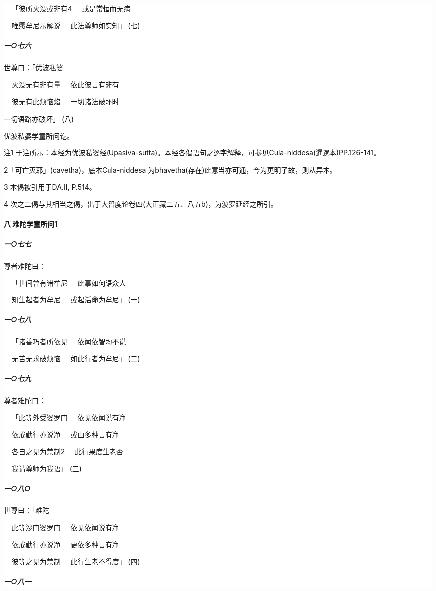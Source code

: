 &nbsp;&nbsp;&nbsp;&nbsp;「彼所灭没或非有4 &nbsp;&nbsp;&nbsp;&nbsp;或是常恒而无病

&nbsp;&nbsp;&nbsp;&nbsp;唯愿牟尼示解说 &nbsp;&nbsp;&nbsp;&nbsp;此法尊师如实知」 (七)

##### 一○七六 

世尊曰：「优波私婆

&nbsp;&nbsp;&nbsp;&nbsp;灭没无有非有量 &nbsp;&nbsp;&nbsp;&nbsp;依此彼言有非有

&nbsp;&nbsp;&nbsp;&nbsp;彼无有此烦恼焰 &nbsp;&nbsp;&nbsp;&nbsp;一切诸法破坏时

一切语路亦破坏」 (八)

优波私婆学童所问讫。

注1 于注所示：本经为优波私婆经(Upasiva-sutta)。本经各偈语句之逐字解释，可参见Cula-niddesa(暹逻本)PP.126-141。

2「可亡灭耶」(cavetha)，底本Cula-niddesa 为bhavetha(存在)此意当亦可通，今为更明了故，则从异本。

3 本偈被引用于DA.II, P.514。

4 次之二偈与其相当之偈，出于大智度论卷四(大正藏二五、八五b)，为波罗延经之所引。

#### 八 难陀学童所问1 <a name="8"></a>

##### 一○七七 

尊者难陀曰：

&nbsp;&nbsp;&nbsp;&nbsp;「世间曾有诸牟尼 &nbsp;&nbsp;&nbsp;&nbsp;此事如何语众人

&nbsp;&nbsp;&nbsp;&nbsp;知生起者为牟尼 &nbsp;&nbsp;&nbsp;&nbsp;或起活命为牟尼」 (一)

##### 一○七八 

&nbsp;&nbsp;&nbsp;&nbsp;「诸善巧者所依见 &nbsp;&nbsp;&nbsp;&nbsp;依闻依智均不说

&nbsp;&nbsp;&nbsp;&nbsp;无苦无求破烦恼 &nbsp;&nbsp;&nbsp;&nbsp;如此行者为牟尼」 (二)

##### 一○七九 

尊者难陀曰：

&nbsp;&nbsp;&nbsp;&nbsp;「此等外受婆罗门 &nbsp;&nbsp;&nbsp;&nbsp;依见依闻说有净

&nbsp;&nbsp;&nbsp;&nbsp;依戒勤行亦说净 &nbsp;&nbsp;&nbsp;&nbsp;或由多种言有净

&nbsp;&nbsp;&nbsp;&nbsp;各自之见为禁制2 &nbsp;&nbsp;&nbsp;&nbsp;此行果度生老否

&nbsp;&nbsp;&nbsp;&nbsp;我请尊师为我语」 (三)

##### 一○八○ 

世尊曰：「难陀

&nbsp;&nbsp;&nbsp;&nbsp;此等沙门婆罗门 &nbsp;&nbsp;&nbsp;&nbsp;依见依闻说有净

&nbsp;&nbsp;&nbsp;&nbsp;依戒勤行亦说净 &nbsp;&nbsp;&nbsp;&nbsp;更依多种言有净

&nbsp;&nbsp;&nbsp;&nbsp;彼等之见为禁制 &nbsp;&nbsp;&nbsp;&nbsp;此行生老不得度」 (四)

##### 一○八一 
